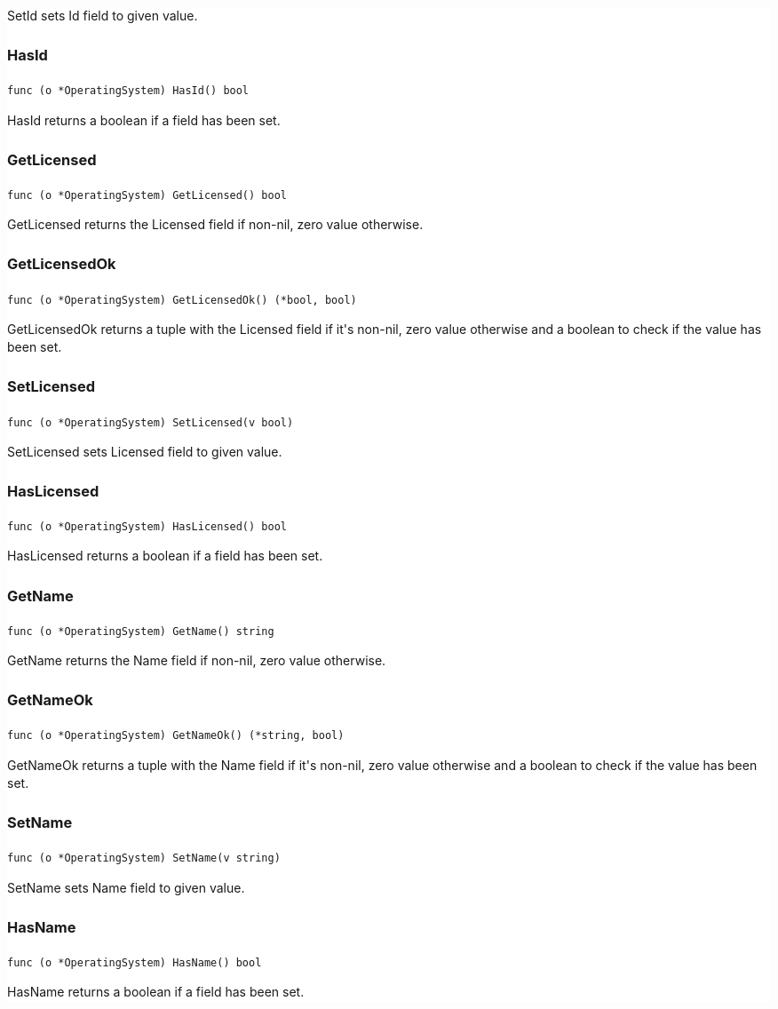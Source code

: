 SetId sets Id field to given value.

### HasId

`func (o *OperatingSystem) HasId() bool`

HasId returns a boolean if a field has been set.

### GetLicensed

`func (o *OperatingSystem) GetLicensed() bool`

GetLicensed returns the Licensed field if non-nil, zero value otherwise.

### GetLicensedOk

`func (o *OperatingSystem) GetLicensedOk() (*bool, bool)`

GetLicensedOk returns a tuple with the Licensed field if it's non-nil, zero value otherwise
and a boolean to check if the value has been set.

### SetLicensed

`func (o *OperatingSystem) SetLicensed(v bool)`

SetLicensed sets Licensed field to given value.

### HasLicensed

`func (o *OperatingSystem) HasLicensed() bool`

HasLicensed returns a boolean if a field has been set.

### GetName

`func (o *OperatingSystem) GetName() string`

GetName returns the Name field if non-nil, zero value otherwise.

### GetNameOk

`func (o *OperatingSystem) GetNameOk() (*string, bool)`

GetNameOk returns a tuple with the Name field if it's non-nil, zero value otherwise
and a boolean to check if the value has been set.

### SetName

`func (o *OperatingSystem) SetName(v string)`

SetName sets Name field to given value.

### HasName

`func (o *OperatingSystem) HasName() bool`

HasName returns a boolean if a field has been set.
